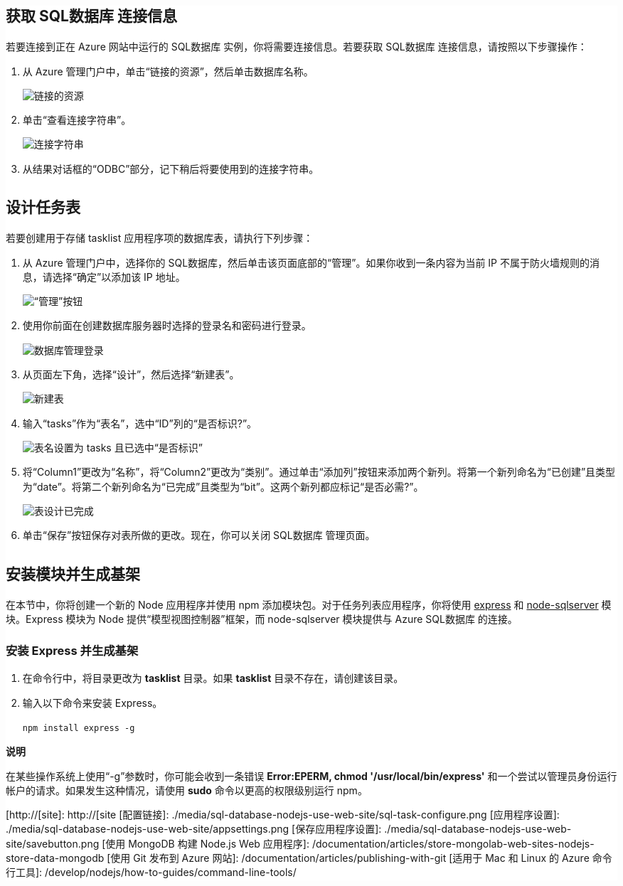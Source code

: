 ## 获取 SQL数据库 连接信息

若要连接到正在 Azure 网站中运行的 SQL数据库 实例，你将需要连接信息。若要获取 SQL数据库 连接信息，请按照以下步骤操作：

1.  从 Azure 管理门户中，单击“链接的资源”，然后单击数据库名称。

    ![链接的资源][链接的资源]

2.  单击“查看连接字符串”。

    ![连接字符串][连接字符串]

3.  从结果对话框的“ODBC”部分，记下稍后将要使用到的连接字符串。

## 设计任务表

若要创建用于存储 tasklist 应用程序项的数据库表，请执行下列步骤：

1.  从 Azure 管理门户中，选择你的 SQL数据库，然后单击该页面底部的“管理”。如果你收到一条内容为当前 IP 不属于防火墙规则的消息，请选择“确定”以添加该 IP 地址。

    ![“管理”按钮][“管理”按钮]

2.  使用你前面在创建数据库服务器时选择的登录名和密码进行登录。

    ![数据库管理登录][数据库管理登录]

3.  从页面左下角，选择“设计”，然后选择“新建表”。

    ![新建表][新建表]

4.  输入“tasks”作为“表名”，选中“ID”列的“是否标识?”。

    ![表名设置为 tasks 且已选中“是否标识”][表名设置为 tasks 且已选中“是否标识”]

5.  将“Column1”更改为“名称”，将“Column2”更改为“类别”。通过单击“添加列”按钮来添加两个新列。将第一个新列命名为“已创建”且类型为“date”。将第二个新列命名为“已完成”且类型为“bit”。这两个新列都应标记“是否必需?”。

    ![表设计已完成][表设计已完成]

6.  单击“保存”按钮保存对表所做的更改。现在，你可以关闭 SQL数据库 管理页面。

## 安装模块并生成基架

在本节中，你将创建一个新的 Node 应用程序并使用 npm 添加模块包。对于任务列表应用程序，你将使用 [express][express] 和 [node-sqlserver][node-sqlserver] 模块。Express 模块为 Node 提供“模型视图控制器”框架，而 node-sqlserver 模块提供与 Azure SQL数据库 的连接。

### 安装 Express 并生成基架

1.  在命令行中，将目录更改为 **tasklist** 目录。如果 **tasklist** 目录不存在，请创建该目录。

2.  输入以下命令来安装 Express。

        npm install express -g

    <div class="dev-callout">
<strong>说明</strong>
<p>在某些操作系统上使用&ldquo;-g&rdquo;参数时，你可能会收到一条错误 <strong>Error:EPERM, chmod '/usr/local/bin/express'</strong> 和一个尝试以管理员身份运行帐户的请求。如果发生这种情况，请使用 <strong>sudo</strong> 命令以更高的权限级别运行 npm。</p>
</div>


  [Node]: http://nodejs.org
  [Git]: http://git-scm.com
  [显示空白 tasklist 的网页]: ./media/sql-database-nodejs-use-web-site/sql_todo_final.png
  [Microsoft SQL Server 2012 功能包]: http://www.microsoft.com/zh-cn/download/details.aspx?id=29065
  [Azure 管理门户]: https://manage.windowsazure.cn/
  [创建新的 Azure 网站]: ./media/sql-database-nodejs-use-web-site/new_website.jpg
  [自定义创建新的网站]: ./media/sql-database-nodejs-use-web-site/custom_create.png
  [填写网站详细信息]: ./media/sql-database-nodejs-use-web-site/website_details_sqlazure.jpg
  [（Web 版或企业版）]: http://msdn.microsoft.com/zh-cn/library/windowsazure/ee621788.aspx
  [填写 SQL数据库 设置]: ./media/sql-database-nodejs-use-web-site/database_settings.jpg
  [新建 SQL数据库 服务器]: ./media/sql-database-nodejs-use-web-site/create_server.jpg
  [打开网站仪表板]: ./media/sql-database-nodejs-use-web-site/go_to_dashboard.png
  [设置 Git 发布]: ./media/sql-database-nodejs-use-web-site/setup_git_publishing.png
  [创建发布凭据]: ./media/sql-database-nodejs-use-web-site/git-deployment-credentials.png
  [Git 说明]: ./media/sql-database-nodejs-use-web-site/git-instructions.png
  [链接的资源]: ./media/sql-database-nodejs-use-web-site/linked_resources.jpg
  [连接字符串]: ./media/sql-database-nodejs-use-web-site/connection_string.jpg
  [“管理”按钮]: ./media/sql-database-nodejs-use-web-site/sql-manage.png
  [数据库管理登录]: ./media/sql-database-nodejs-use-web-site/sqlazurelogin.png
  [新建表]: ./media/sql-database-nodejs-use-web-site/new-table.png
  [表名设置为 tasks 且已选中“是否标识”]: ./media/sql-database-nodejs-use-web-site/table-name-identity.png
  [表设计已完成]: ./media/sql-database-nodejs-use-web-site/table-columns.png
  [express]: http://expressjs.com
  [node-sqlserver]: https://github.com/WindowsAzure/node-sqlserver
  [下载中心]: http://www.microsoft.com/zh-CN/download/details.aspx?id=29995
  [Twitter Bootstrap]: https://github.com/twbs/bootstrap
  [1]: http://getbootstrap.com/
  [2]: ./media/sql-database-nodejs-use-web-site/sql_todo_empty.png
  [任务列表中新项的图像]: ./media/sql-database-nodejs-use-web-site/sql_todo_list.png
  [http://[site]: http://[site
  [配置链接]: ./media/sql-database-nodejs-use-web-site/sql-task-configure.png
  [应用程序设置]: ./media/sql-database-nodejs-use-web-site/appsettings.png
  [保存应用程序设置]: ./media/sql-database-nodejs-use-web-site/savebutton.png
  [使用 MongoDB 构建 Node.js Web 应用程序]: /documentation/articles/store-mongolab-web-sites-nodejs-store-data-mongodb
  [使用 Git 发布到 Azure 网站]: /documentation/articles/publishing-with-git
  [适用于 Mac 和 Linux 的 Azure 命令行工具]: /develop/nodejs/how-to-guides/command-line-tools/